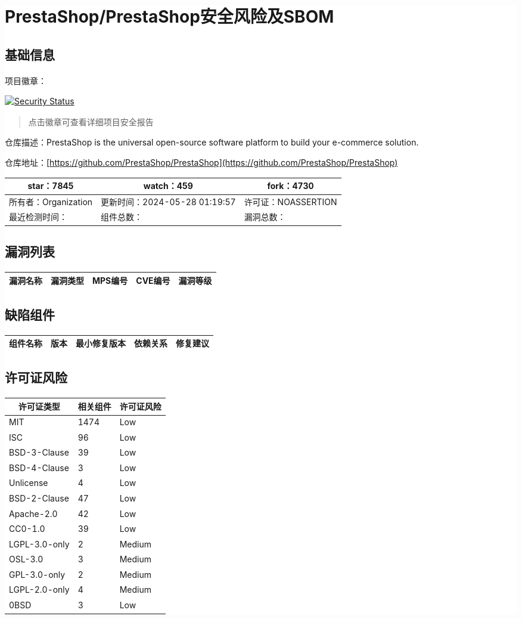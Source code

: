 # PrestaShop/PrestaShop安全风险及SBOM

## 基础信息

项目徽章：

[![Security Status](https://www.murphysec.com/platform3/v31/badge/1795174870150152192.svg)](https://www.murphysec.com/console/report/1691517090438991872/1795174870150152192)

> 点击徽章可查看详细项目安全报告

仓库描述：PrestaShop is the universal open-source software platform to build your e-commerce solution.

仓库地址：[https://github.com/PrestaShop/PrestaShop](https://github.com/PrestaShop/PrestaShop)

| star：7845 | watch：459 | fork：4730 |
| ----------- | -------------- | ------------ |
| 所有者：Organization | 更新时间：2024-05-28 01:19:57 | 许可证：NOASSERTION |
| 最近检测时间： | 组件总数： | 漏洞总数： |




## 漏洞列表

| 漏洞名称 | 漏洞类型 | MPS编号 | CVE编号 | 漏洞等级 |
| ------- | ------ | ------- | ------ | ----- |





## 缺陷组件

| 组件名称 | 版本 | 最小修复版本 | 依赖关系 | 修复建议 |
| -------- | ---- | ------------ | -------- | -------- |





## 许可证风险

| 许可证类型 | 相关组件 | 许可证风险 |
| ---------- | -------- | ---------- |
|MIT|1474|Low|
|ISC|96|Low|
|BSD-3-Clause|39|Low|
|BSD-4-Clause|3|Low|
|Unlicense|4|Low|
|BSD-2-Clause|47|Low|
|Apache-2.0|42|Low|
|CC0-1.0|39|Low|
|LGPL-3.0-only|2|Medium|
|OSL-3.0|3|Medium|
|GPL-3.0-only|2|Medium|
|LGPL-2.0-only|4|Medium|
|0BSD|3|Low|
